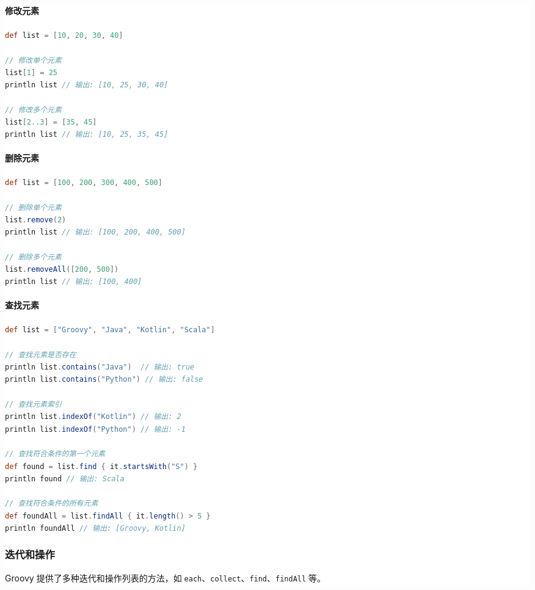 #### 修改元素

```groovy
def list = [10, 20, 30, 40]

// 修改单个元素
list[1] = 25
println list // 输出: [10, 25, 30, 40]

// 修改多个元素
list[2..3] = [35, 45]
println list // 输出: [10, 25, 35, 45]
```

#### 删除元素

```groovy
def list = [100, 200, 300, 400, 500]

// 删除单个元素
list.remove(2)
println list // 输出: [100, 200, 400, 500]

// 删除多个元素
list.removeAll([200, 500])
println list // 输出: [100, 400]
```

#### 查找元素

```groovy
def list = ["Groovy", "Java", "Kotlin", "Scala"]

// 查找元素是否存在
println list.contains("Java")  // 输出: true
println list.contains("Python") // 输出: false

// 查找元素索引
println list.indexOf("Kotlin") // 输出: 2
println list.indexOf("Python") // 输出: -1

// 查找符合条件的第一个元素
def found = list.find { it.startsWith("S") }
println found // 输出: Scala

// 查找符合条件的所有元素
def foundAll = list.findAll { it.length() > 5 }
println foundAll // 输出: [Groovy, Kotlin]
```

### 迭代和操作

Groovy 提供了多种迭代和操作列表的方法，如 `each`、`collect`、`find`、`findAll` 等。
